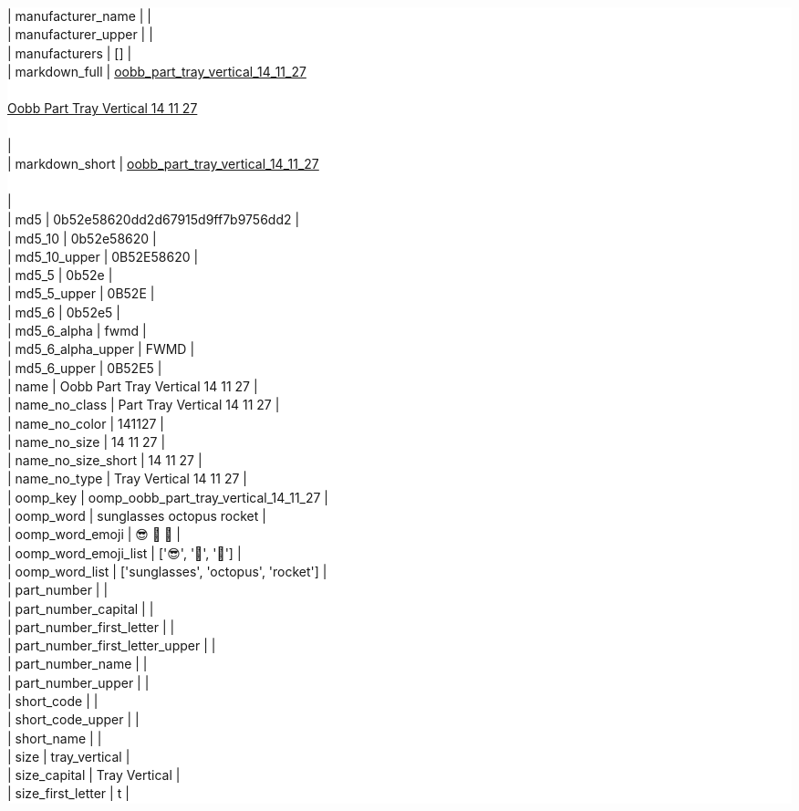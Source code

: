 | manufacturer_name |  |  
| manufacturer_upper |  |  
| manufacturers | [] |  
| markdown_full | [oobb_part_tray_vertical_14_11_27](https://github.com/oomlout/oomlout_oomp_current_version_messy/tree/main/parts/oobb_part_tray_vertical_14_11_27)<br>[](https://github.com/oomlout/oomlout_oomp_current_version_messy/tree/main/parts/oobb_part_tray_vertical_14_11_27)<br>[Oobb Part Tray Vertical 14 11 27](https://github.com/oomlout/oomlout_oomp_current_version_messy/tree/main/parts/oobb_part_tray_vertical_14_11_27)<br><br> |  
| markdown_short | [oobb_part_tray_vertical_14_11_27](https://github.com/oomlout/oomlout_oomp_current_version_messy/tree/main/parts/oobb_part_tray_vertical_14_11_27)<br><br> |  
| md5 | 0b52e58620dd2d67915d9ff7b9756dd2 |  
| md5_10 | 0b52e58620 |  
| md5_10_upper | 0B52E58620 |  
| md5_5 | 0b52e |  
| md5_5_upper | 0B52E |  
| md5_6 | 0b52e5 |  
| md5_6_alpha | fwmd |  
| md5_6_alpha_upper | FWMD |  
| md5_6_upper | 0B52E5 |  
| name | Oobb Part Tray Vertical 14 11 27 |  
| name_no_class | Part Tray Vertical 14 11 27 |  
| name_no_color | 141127 |  
| name_no_size | 14 11 27 |  
| name_no_size_short | 14 11 27 |  
| name_no_type | Tray Vertical 14 11 27 |  
| oomp_key | oomp_oobb_part_tray_vertical_14_11_27 |  
| oomp_word | sunglasses octopus rocket |  
| oomp_word_emoji | :sunglasses: :octopus: :rocket: |  
| oomp_word_emoji_list | [':sunglasses:', ':octopus:', ':rocket:'] |  
| oomp_word_list | ['sunglasses', 'octopus', 'rocket'] |  
| part_number |  |  
| part_number_capital |  |  
| part_number_first_letter |  |  
| part_number_first_letter_upper |  |  
| part_number_name |  |  
| part_number_upper |  |  
| short_code |  |  
| short_code_upper |  |  
| short_name |  |  
| size | tray_vertical |  
| size_capital | Tray Vertical |  
| size_first_letter | t |  